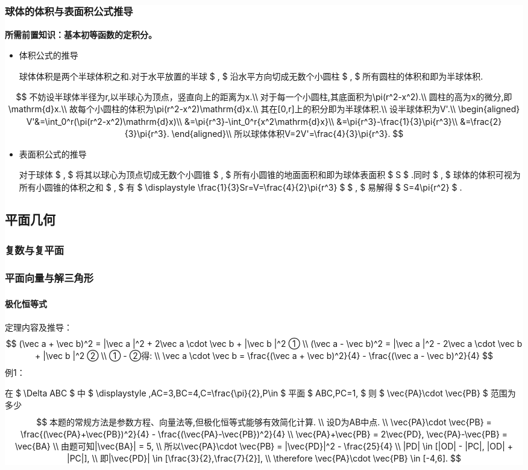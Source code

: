 ### 球体的体积与表面积公式推导

**所需前置知识：基本初等函数的定积分。**

- 体积公式的推导

  球体体积是两个半球体积之和.对于水平放置的半球 $ , $ 沿水平方向切成无数个小圆柱 $ , $ 所有圆柱的体积和即为半球体积.

$$
不妨设半球体半径为r,以半球心为顶点，竖直向上的距离为x.\\
对于每一个小圆柱,其底面积为\pi(r^2-x^2).\\
圆柱的高为x的微分,即\mathrm{d}x.\\
故每个小圆柱的体积为\pi(r^2-x^2)\mathrm{d}x.\\
其在[0,r]上的积分即为半球体积.\\
设半球体积为V'.\\
\begin{aligned}
V'&=\int_0^r(\pi(r^2-x^2)\mathrm{d}x)\\
&=\pi{r^3}-\int_0^r{x^2\mathrm{d}x}\\
&=\pi{r^3}-\frac{1}{3}\pi{r^3}\\
&=\frac{2}{3}\pi{r^3}.
\end{aligned}\\
所以球体体积V=2V'=\frac{4}{3}\pi{r^3}.
$$

- 表面积公式的推导

  对于球体 $ , $ 将其以球心为顶点切成无数个小圆锥 $ , $ 所有小圆锥的地面面积和即为球体表面积 $ S $ .同时 $ , $ 球体的体积可视为所有小圆锥的体积之和 $ , $ 有 $ \displaystyle \frac{1}{3}Sr=V=\frac{4}{2}\pi{r^3} $  $ , $ 易解得 $ S=4\pi{r^2} $ .

## 平面几何

### 复数与复平面

### 平面向量与解三角形

#### 极化恒等式

定理内容及推导：
$$
(\vec a + \vec b)^2 = |\vec a |^2 + 2\vec a \cdot \vec b + |\vec b |^2 ① \\
(\vec a - \vec b)^2 = |\vec a |^2 - 2\vec a \cdot \vec b + |\vec b |^2 ② \\
① - ②得: \\
\vec a \cdot \vec b = \frac{(\vec a + \vec b)^2}{4} - \frac{(\vec a - \vec b)^2}{4}
$$
例1：

在 $ \Delta ABC $ 中 $ \displaystyle ,AC=3,BC=4,C=\frac{\pi}{2},P\in $ 平面 $ ABC,PC=1, $ 则 $ \vec{PA}\cdot \vec{PB} $ 范围为多少
$$
本题的常规方法是参数方程、向量法等,但极化恒等式能够有效简化计算. \\
设D为AB中点. \\
\vec{PA}\cdot \vec{PB} = \frac{(\vec{PA}+\vec{PB})^2}{4} - \frac{(\vec{PA}-\vec{PB})^2}{4} \\
\vec{PA}+\vec{PB} = 2\vec{PD}, \vec{PA}-\vec{PB} = \vec{BA} \\
由题可知|\vec{BA}| = 5, \\
所以\vec{PA}\cdot \vec{PB} = |\vec{PD}|^2 - \frac{25}{4} \\
|PD| \in [|OD| - |PC|, |OD| + |PC|], \\
即|\vec{PD}| \in [\frac{3}{2},\frac{7}{2}], \\
\therefore \vec{PA}\cdot \vec{PB} \in [-4,6].
$$
